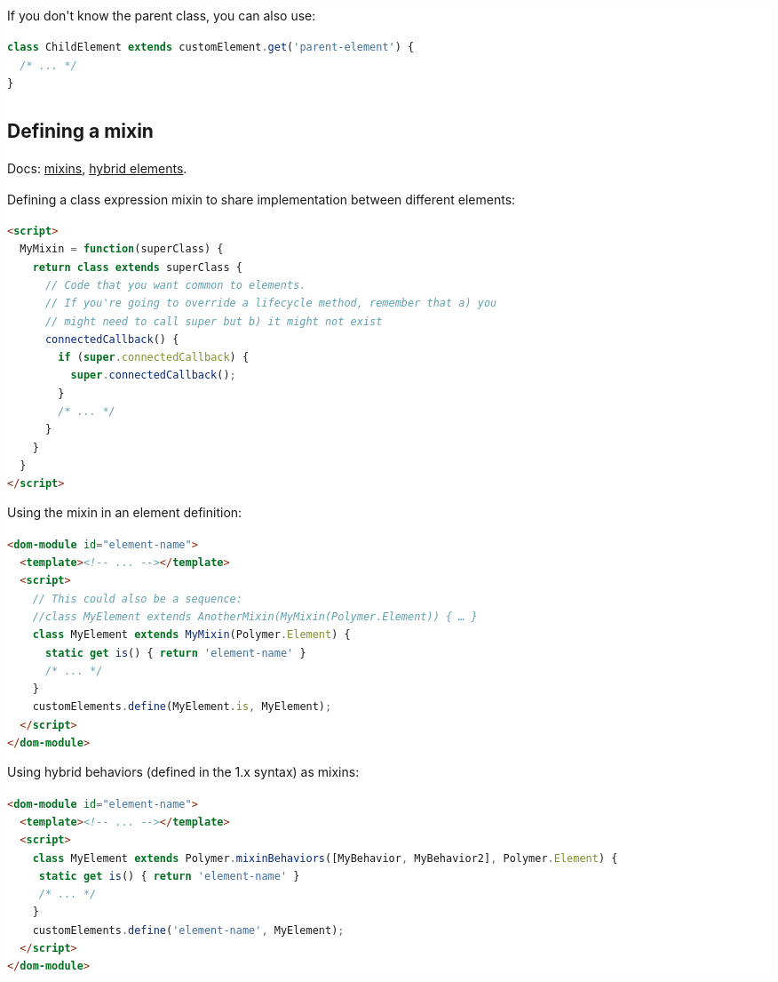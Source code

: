 If you don't know the parent class, you can also use:

```js
class ChildElement extends customElement.get('parent-element') {
  /* ... */
}
```

## Defining a mixin

Docs: [mixins](https://www.polymer-project.org/2.0/docs/devguide/custom-elements#mixins),
[hybrid elements](https://www.polymer-project.org/2.0/docs/devguide/hybrid-elements).

Defining a class expression mixin to share implementation between different elements:

```html
<script>
  MyMixin = function(superClass) {
    return class extends superClass {
      // Code that you want common to elements.
      // If you're going to override a lifecycle method, remember that a) you
      // might need to call super but b) it might not exist
      connectedCallback() {
        if (super.connectedCallback) {
          super.connectedCallback();
        }
        /* ... */
      }
    }
  }
</script>
```

Using the mixin in an element definition:

```html
<dom-module id="element-name">
  <template><!-- ... --></template>
  <script>
    // This could also be a sequence:
    //class MyElement extends AnotherMixin(MyMixin(Polymer.Element)) { … }
    class MyElement extends MyMixin(Polymer.Element) {
      static get is() { return 'element-name' }
      /* ... */
    }
    customElements.define(MyElement.is, MyElement);
  </script>
</dom-module>
```

Using hybrid behaviors (defined in the 1.x syntax) as mixins:

```html
<dom-module id="element-name">
  <template><!-- ... --></template>
  <script>
    class MyElement extends Polymer.mixinBehaviors([MyBehavior, MyBehavior2], Polymer.Element) {
     static get is() { return 'element-name' }
     /* ... */
    }
    customElements.define('element-name', MyElement);
  </script>
</dom-module>
```
